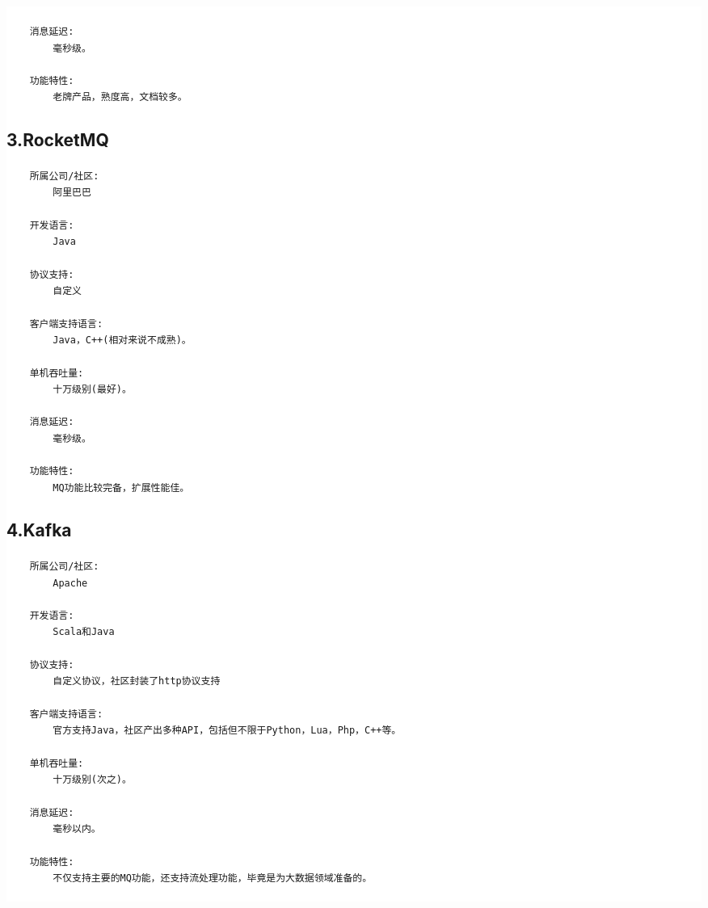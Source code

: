 ```
            
    消息延迟:
        毫秒级。
            
    功能特性:
        老牌产品，熟度高，文档较多。

```



## 3.RocketMQ

```
    所属公司/社区:
        阿里巴巴
            
    开发语言:
        Java
            
    协议支持:
        自定义
            
    客户端支持语言:
        Java，C++(相对来说不成熟)。
            
    单机吞吐量:
        十万级别(最好)。
            
    消息延迟:
        毫秒级。
            
    功能特性:
        MQ功能比较完备，扩展性能佳。

```



## 4.Kafka

```
    所属公司/社区:
        Apache
            
    开发语言:
        Scala和Java
            
    协议支持:
        自定义协议，社区封装了http协议支持
            
    客户端支持语言:
        官方支持Java，社区产出多种API，包括但不限于Python，Lua，Php，C++等。
            
    单机吞吐量:
        十万级别(次之)。
            
    消息延迟:
        毫秒以内。
            
    功能特性:
        不仅支持主要的MQ功能，还支持流处理功能，毕竟是为大数据领域准备的。
 
```
